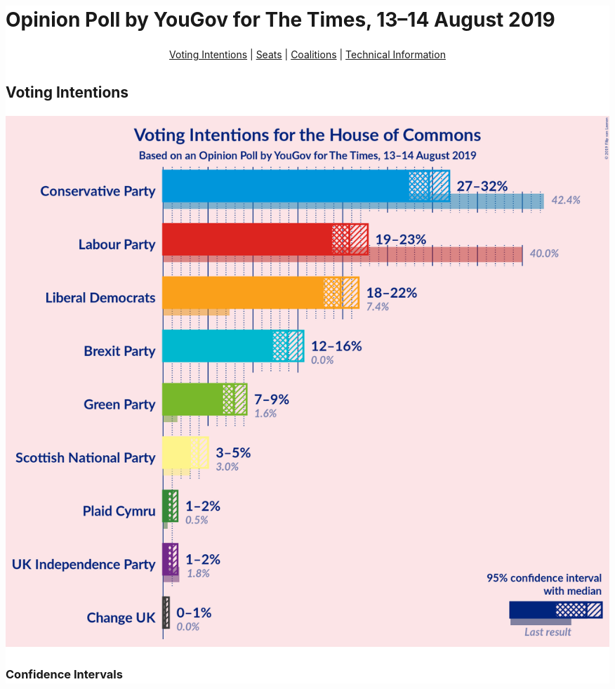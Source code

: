 # Opinion Poll by YouGov for The Times, 13–14 August 2019

<p align="center"><a href="#voting-intentions">Voting Intentions</a> | <a href="#seats">Seats</a> | <a href="#coalitions">Coalitions</a> | <a href="#technical-information">Technical Information</a></p>

## Voting Intentions

![Graph with voting intentions not yet produced](2019-08-14-YouGov.png "Voting Intentions")

### Confidence Intervals
